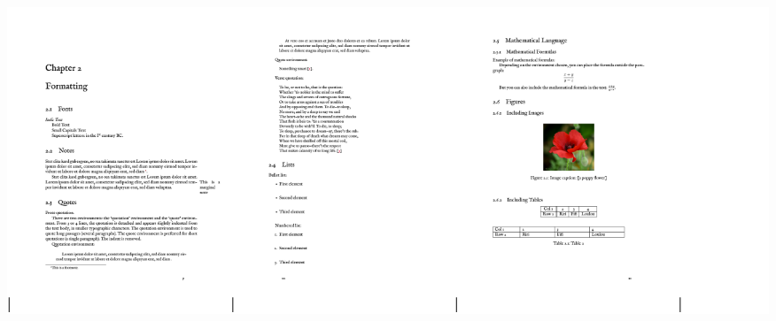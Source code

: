 | <img src="thesis/images/main-1.png" width="240" /> | <img src="thesis/images/main-2.png" width="240" /> | <img src="thesis/images/main-3.png" width="240" /> |